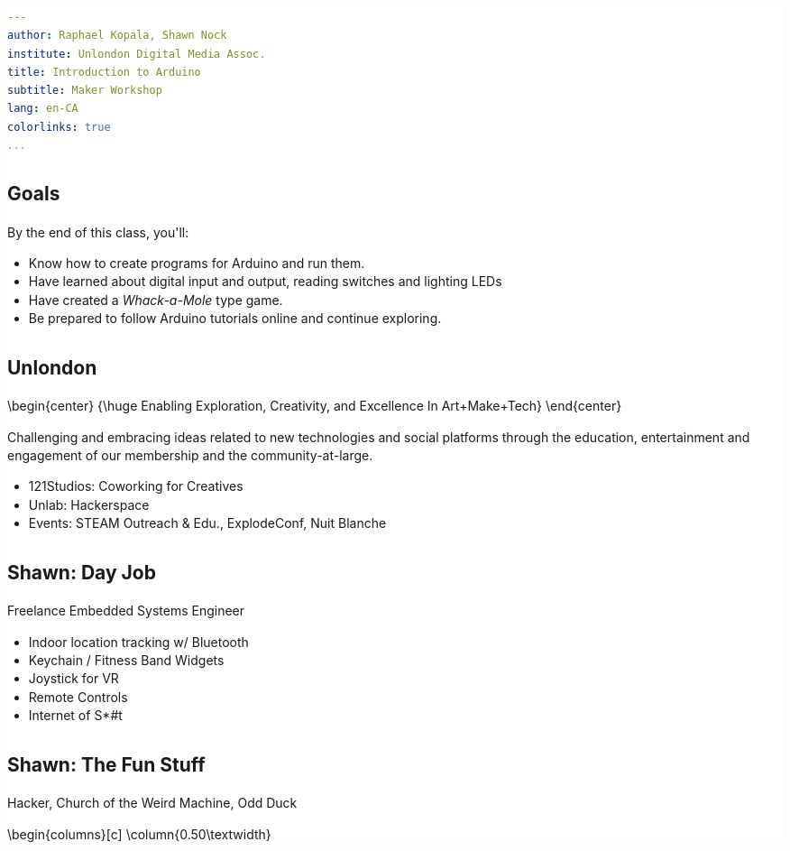 ```yaml
---
author: Raphael Kopala, Shawn Nock
institute: Unlondon Digital Media Assoc.
title: Introduction to Arduino
subtitle: Maker Workshop
lang: en-CA
colorlinks: true
...
```


## Goals

By the end of this class, you'll:

 - Know how to create programs for Arduino and run them.
 - Have learned about digital input and output, reading switches and
   lighting LEDs
 - Have created a *Whack-a-Mole* type game.
 - Be prepared to follow Arduino tutorials online and continue
   exploring.

## Unlondon

\begin{center}
{\huge Enabling Exploration, Creativity, and Excellence In Art+Make+Tech}
\end{center}

Challenging and embracing ideas related to new technologies and social
platforms through the education, entertainment and engagement of our
membership and the community-at-large.

- 121Studios: Coworking for Creatives
- Unlab: Hackerspace
- Events: STEAM Outreach & Edu., ExplodeConf, Nuit Blanche

## Shawn: Day Job

Freelance Embedded Systems Engineer

- Indoor location tracking w/ Bluetooth
- Keychain / Fitness Band Widgets
- Joystick for VR
- Remote Controls
- Internet of S*#t

## Shawn: The Fun Stuff

Hacker, Church of the Weird Machine, Odd Duck

\begin{columns}[c]
\column{0.50\textwidth}


[^4]: w/o fancy peripherals or dirty tricks